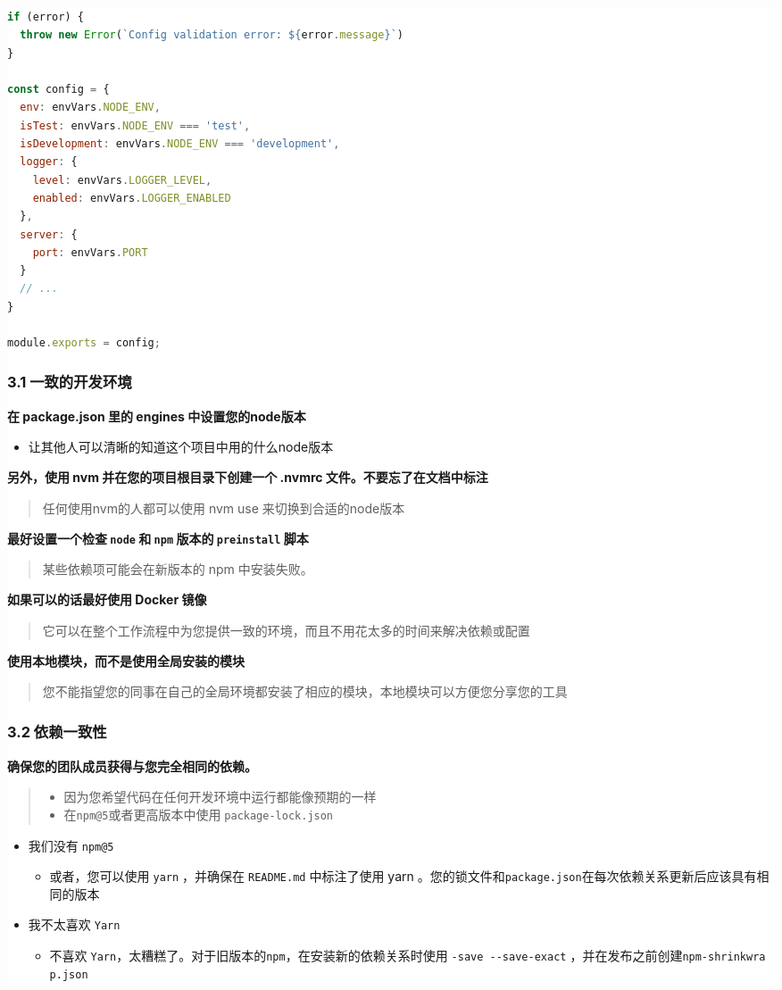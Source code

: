 ```js
if (error) {  
  throw new Error(`Config validation error: ${error.message}`)
}

const config = {  
  env: envVars.NODE_ENV,
  isTest: envVars.NODE_ENV === 'test',
  isDevelopment: envVars.NODE_ENV === 'development',
  logger: {
    level: envVars.LOGGER_LEVEL,
    enabled: envVars.LOGGER_ENABLED
  },
  server: {
    port: envVars.PORT
  }
  // ...
}

module.exports = config;
```

### 3.1 一致的开发环境

**在 package.json 里的 engines 中设置您的node版本**

- 让其他人可以清晰的知道这个项目中用的什么node版本

**另外，使用 nvm 并在您的项目根目录下创建一个 .nvmrc 文件。不要忘了在文档中标注**

> 任何使用nvm的人都可以使用 nvm use 来切换到合适的node版本

**最好设置一个检查 `node` 和 `npm` 版本的 `preinstall` 脚本**

> 某些依赖项可能会在新版本的 npm 中安装失败。

**如果可以的话最好使用 Docker 镜像**

> 它可以在整个工作流程中为您提供一致的环境，而且不用花太多的时间来解决依赖或配置


**使用本地模块，而不是使用全局安装的模块**

> 您不能指望您的同事在自己的全局环境都安装了相应的模块，本地模块可以方便您分享您的工具


### 3.2 依赖一致性

**确保您的团队成员获得与您完全相同的依赖。**

> - 因为您希望代码在任何开发环境中运行都能像预期的一样
> - 在`npm@5`或者更高版本中使用 `package-lock.json`


- 我们没有 `npm@5`
  - 或者，您可以使用 `yarn` ，并确保在 `README.md` 中标注了使用 yarn 。您的锁文件和`package.json`在每次依赖关系更新后应该具有相同的版本
  
- 我不太喜欢 `Yarn`
  - 不喜欢 `Yarn`，太糟糕了。对于旧版本的`npm`，在安装新的依赖关系时使用 `-save --save-exact` ，并在发布之前创建`npm-shrinkwrap.json`
  